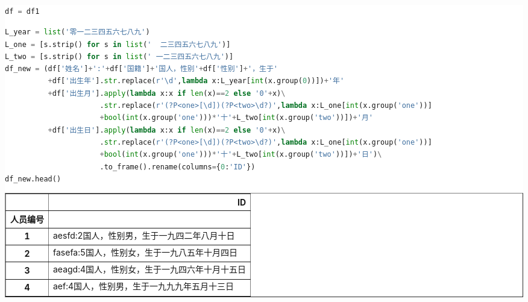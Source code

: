


```python
df = df1
```


```python
L_year = list('零一二三四五六七八九')
L_one = [s.strip() for s in list('  二三四五六七八九')]
L_two = [s.strip() for s in list(' 一二三四五六七八九')]
df_new = (df['姓名']+':'+df['国籍']+'国人，性别'+df['性别']+'，生于'
          +df['出生年'].str.replace(r'\d',lambda x:L_year[int(x.group(0))])+'年'
          +df['出生月'].apply(lambda x:x if len(x)==2 else '0'+x)\
                      .str.replace(r'(?P<one>[\d])(?P<two>\d?)',lambda x:L_one[int(x.group('one'))]
                      +bool(int(x.group('one')))*'十'+L_two[int(x.group('two'))])+'月'
          +df['出生日'].apply(lambda x:x if len(x)==2 else '0'+x)\
                      .str.replace(r'(?P<one>[\d])(?P<two>\d?)',lambda x:L_one[int(x.group('one'))]
                      +bool(int(x.group('one')))*'十'+L_two[int(x.group('two'))])+'日')\
                      .to_frame().rename(columns={0:'ID'})
df_new.head()
```




<div>
<style scoped>
    .dataframe tbody tr th:only-of-type {
        vertical-align: middle;
    }

    .dataframe tbody tr th {
        vertical-align: top;
    }

    .dataframe thead th {
        text-align: right;
    }
</style>
<table border="1" class="dataframe">
  <thead>
    <tr style="text-align: right;">
      <th></th>
      <th>ID</th>
    </tr>
    <tr>
      <th>人员编号</th>
      <th></th>
    </tr>
  </thead>
  <tbody>
    <tr>
      <th>1</th>
      <td>aesfd:2国人，性别男，生于一九四二年八月十日</td>
    </tr>
    <tr>
      <th>2</th>
      <td>fasefa:5国人，性别女，生于一九八五年十月四日</td>
    </tr>
    <tr>
      <th>3</th>
      <td>aeagd:4国人，性别女，生于一九四六年十月十五日</td>
    </tr>
    <tr>
      <th>4</th>
      <td>aef:4国人，性别男，生于一九九九年五月十三日</td>
    </tr>